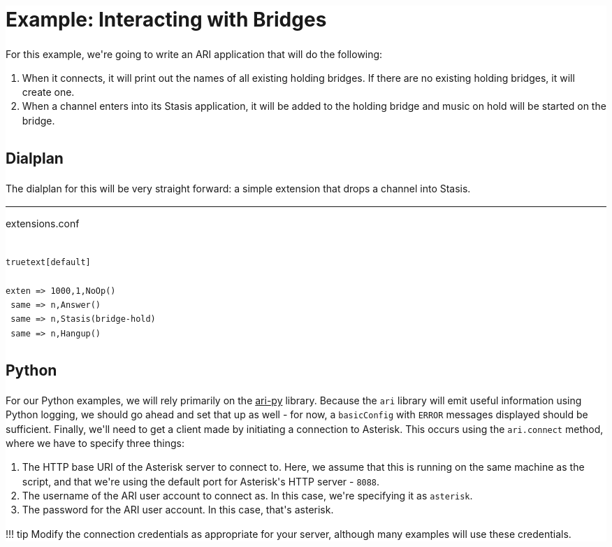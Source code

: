 Example: Interacting with Bridges
=================================

For this example, we're going to write an ARI application that will do the following:

1. When it connects, it will print out the names of all existing holding bridges. If there are no existing holding bridges, it will create one.
2. When a channel enters into its Stasis application, it will be added to the holding bridge and music on hold will be started on the bridge.

Dialplan
--------

The dialplan for this will be very straight forward: a simple extension that drops a channel into Stasis.




---

  
extensions.conf  


```

truetext[default]

exten => 1000,1,NoOp()
 same => n,Answer()
 same => n,Stasis(bridge-hold)
 same => n,Hangup()

```


Python
------

For our Python examples, we will rely primarily on the [ari-py](https://github.com/asterisk/ari-py) library. Because the `ari` library will emit useful information using Python logging, we should go ahead and set that up as well - for now, a `basicConfig` with `ERROR` messages displayed should be sufficient. Finally, we'll need to get a client made by initiating a connection to Asterisk. This occurs using the `ari.connect` method, where we have to specify three things:

1. The HTTP base URI of the Asterisk server to connect to. Here, we assume that this is running on the same machine as the script, and that we're using the default port for Asterisk's HTTP server - `8088`.
2. The username of the ARI user account to connect as. In this case, we're specifying it as `asterisk`.
3. The password for the ARI user account. In this case, that's asterisk.




!!! tip 
    Modify the connection credentials as appropriate for your server, although many examples will use these credentials.


[//]: # (end-tip)
[//]: # (end-tip)
[//]: # (end-tip)